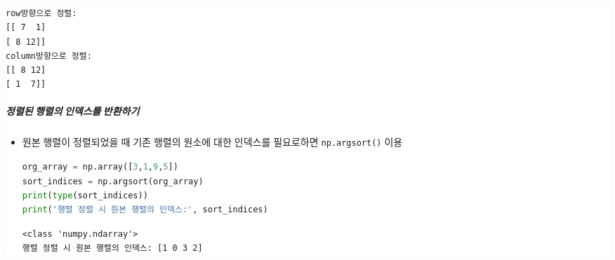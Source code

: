   ```
  row방향으로 정렬:
  [[ 7  1]
  [ 8 12]]
  column방향으로 정렬:
  [[ 8 12]
  [ 1  7]]
  ```

##### 정렬된 행렬의 인덱스를 반환하기
- 원본 행렬이 정렬되었을 때 기존 행렬의 원소에 대한 인덱스를 필요로하면 `np.argsort()` 이용
  ```python
  org_array = np.array([3,1,9,5])
  sort_indices = np.argsort(org_array)
  print(type(sort_indices))
  print('행렬 정렬 시 원본 행렬의 인덱스:', sort_indices)
  ```

  ```
  <class 'numpy.ndarray'>
  행렬 정렬 시 원본 행렬의 인덱스: [1 0 3 2]
  ```

